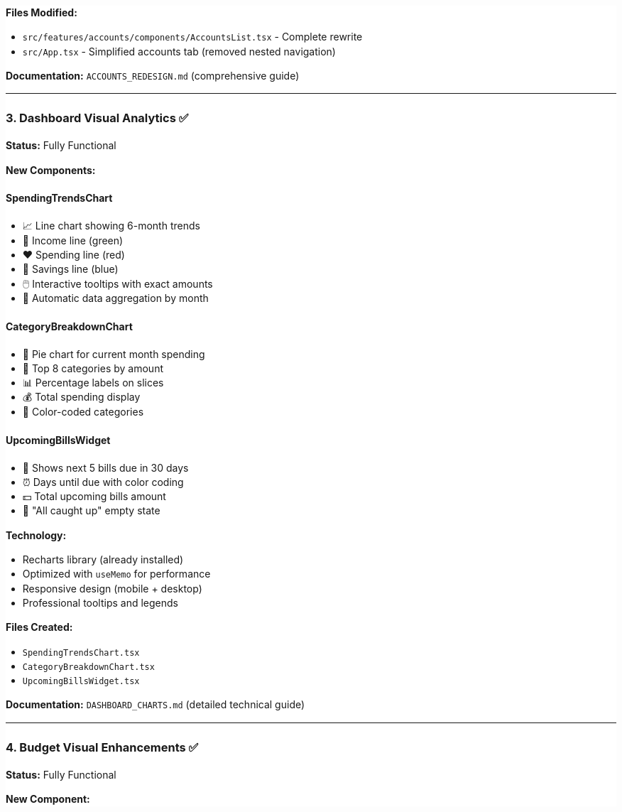 **Files Modified:**
- `src/features/accounts/components/AccountsList.tsx` - Complete rewrite
- `src/App.tsx` - Simplified accounts tab (removed nested navigation)

**Documentation:** `ACCOUNTS_REDESIGN.md` (comprehensive guide)

---

### 3. Dashboard Visual Analytics ✅
**Status:** Fully Functional

**New Components:**

#### SpendingTrendsChart
- 📈 Line chart showing 6-month trends
- 💚 Income line (green)
- ❤️ Spending line (red)
- 💙 Savings line (blue)
- 🖱️ Interactive tooltips with exact amounts
- 📅 Automatic data aggregation by month

#### CategoryBreakdownChart
- 🥧 Pie chart for current month spending
- 🎨 Top 8 categories by amount
- 📊 Percentage labels on slices
- 💰 Total spending display
- 🌈 Color-coded categories

#### UpcomingBillsWidget
- 📅 Shows next 5 bills due in 30 days
- ⏰ Days until due with color coding
- 💵 Total upcoming bills amount
- 🎉 "All caught up" empty state

**Technology:**
- Recharts library (already installed)
- Optimized with `useMemo` for performance
- Responsive design (mobile + desktop)
- Professional tooltips and legends

**Files Created:**
- `SpendingTrendsChart.tsx`
- `CategoryBreakdownChart.tsx`
- `UpcomingBillsWidget.tsx`

**Documentation:** `DASHBOARD_CHARTS.md` (detailed technical guide)

---

### 4. Budget Visual Enhancements ✅
**Status:** Fully Functional

**New Component:**
